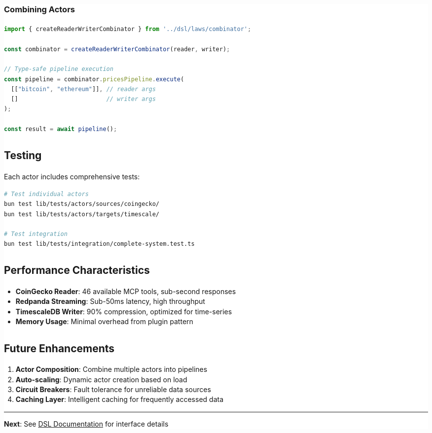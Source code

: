 ### Combining Actors

```typescript
import { createReaderWriterCombinator } from '../dsl/laws/combinator';

const combinator = createReaderWriterCombinator(reader, writer);

// Type-safe pipeline execution
const pipeline = combinator.pricesPipeline.execute(
  [["bitcoin", "ethereum"]], // reader args
  []                         // writer args
);

const result = await pipeline();
```

## Testing

Each actor includes comprehensive tests:

```bash
# Test individual actors
bun test lib/tests/actors/sources/coingecko/
bun test lib/tests/actors/targets/timescale/

# Test integration
bun test lib/tests/integration/complete-system.test.ts
```

## Performance Characteristics

- **CoinGecko Reader**: 46 available MCP tools, sub-second responses
- **Redpanda Streaming**: Sub-50ms latency, high throughput
- **TimescaleDB Writer**: 90% compression, optimized for time-series
- **Memory Usage**: Minimal overhead from plugin pattern

## Future Enhancements

1. **Actor Composition**: Combine multiple actors into pipelines
2. **Auto-scaling**: Dynamic actor creation based on load
3. **Circuit Breakers**: Fault tolerance for unreliable data sources
4. **Caching Layer**: Intelligent caching for frequently accessed data

---

**Next**: See [DSL Documentation](../dsl/README.md) for interface details